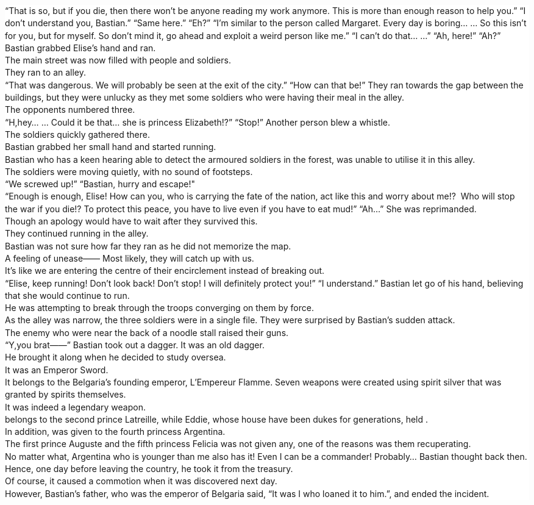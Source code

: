 “That is so, but if you die, then there won’t be anyone reading my work anymore. This is more than enough reason to help you.”
“I don’t understand you, Bastian.”
“Same here.”
“Eh?”
“I’m similar to the person called Margaret. Every day is boring… … So this isn’t for you, but for myself. So don’t mind it, go ahead and exploit a weird person like me.”
“I can’t do that… …”
“Ah, here!”
“Ah?”
Bastian grabbed Elise’s hand and ran.<br/>
The main street was now filled with people and soldiers.<br/>
They ran to an alley.<br/>
“That was dangerous. We will probably be seen at the exit of the city.”
“How can that be!”
They ran towards the gap between the buildings, but they were unlucky as they met some soldiers who were having their meal in the alley.<br/>
The opponents numbered three.<br/>
“H,hey… … Could it be that… she is princess Elizabeth!?”
“Stop!”
Another person blew a whistle.<br/>
The soldiers quickly gathered there.<br/>
Bastian grabbed her small hand and started running.<br/>
Bastian who has a keen hearing able to detect the armoured soldiers in the forest, was unable to utilise it in this alley.<br/>
The soldiers were moving quietly, with no sound of footsteps.<br/>
“We screwed up!”
“Bastian, hurry and escape!"<br/>
“Enough is enough, Elise! How can you, who is carrying the fate of the nation, act like this and worry about me!?  Who will stop the war if you die!? To protect this peace, you have to live even if you have to eat mud!”
“Ah…”
She was reprimanded.<br/>
Though an apology would have to wait after they survived this.<br/>
They continued running in the alley.<br/>
Bastian was not sure how far they ran as he did not memorize the map.<br/>
A feeling of unease——
Most likely, they will catch up with us.<br/>
It’s like we are entering the centre of their encirclement instead of breaking out.<br/>
“Elise, keep running! Don’t look back! Don’t stop! I will definitely protect you!”
“I understand.”
Bastian let go of his hand, believing that she would continue to run.<br/>
He was attempting to break through the troops converging on them by force.<br/>
As the alley was narrow, the three soldiers were in a single file. They were surprised by Bastian’s sudden attack.<br/>
The enemy who were near the back of a noodle stall raised their guns.<br/>
“Y,you brat——”
Bastian took out a dagger. It was an old dagger.<br/>
He brought it along when he decided to study oversea.<br/>
It was an Emperor Sword.<br/>
It belongs to the Belgaria’s founding emperor, L’Empereur Flamme. Seven weapons were created using spirit silver that was granted by spirits themselves.<br/>
It was indeed a legendary weapon.<br/>
<Arme Victoire Volonte> belongs to the second prince Latreille, while Eddie, whose house have been dukes for generations, held <Defendre Sept>.<br/>
In addition, <Grand Tonnerre Quatre> was given to the fourth princess Argentina.<br/>
The first prince Auguste and the fifth princess Felicia was not given any, one of the reasons was them recuperating.<br/>
No matter what, Argentina who is younger than me also has it! Even I can be a commander! Probably… Bastian thought back then.<br/>
Hence, one day before leaving the country, he took it from the treasury.<br/>
Of course, it caused a commotion when it was discovered next day.<br/>
However, Bastian’s father, who was the emperor of Belgaria said, “It was I who loaned it to him.”, and ended the incident.<br/>